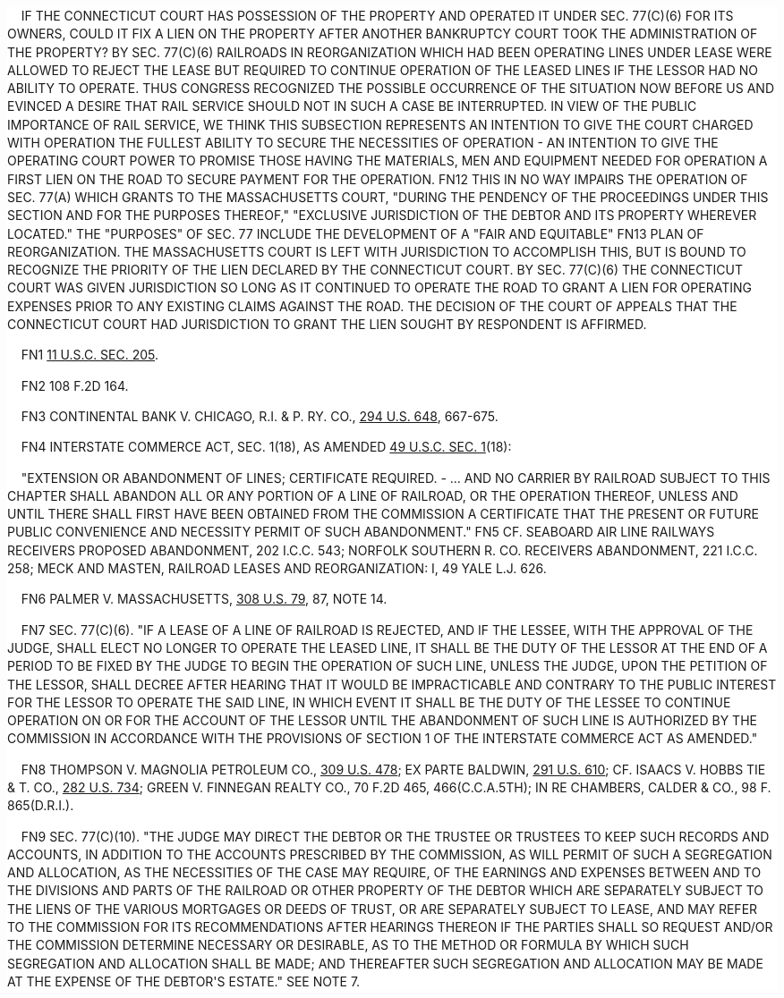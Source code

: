     IF THE CONNECTICUT COURT HAS POSSESSION OF THE PROPERTY AND OPERATED IT UNDER SEC. 77(C)(6) FOR ITS OWNERS, COULD IT FIX A LIEN ON THE PROPERTY AFTER ANOTHER BANKRUPTCY COURT TOOK THE ADMINISTRATION OF THE PROPERTY?  BY SEC. 77(C)(6) RAILROADS IN REORGANIZATION WHICH HAD BEEN OPERATING LINES UNDER LEASE WERE ALLOWED TO REJECT THE LEASE BUT REQUIRED TO CONTINUE OPERATION OF THE LEASED LINES IF THE LESSOR HAD NO ABILITY TO OPERATE.  THUS CONGRESS RECOGNIZED THE POSSIBLE OCCURRENCE OF THE SITUATION NOW BEFORE US AND EVINCED A DESIRE THAT RAIL SERVICE SHOULD NOT IN SUCH A CASE BE INTERRUPTED.  IN VIEW OF THE PUBLIC IMPORTANCE OF RAIL SERVICE, WE THINK THIS SUBSECTION REPRESENTS AN INTENTION TO GIVE THE COURT CHARGED WITH OPERATION THE FULLEST ABILITY TO SECURE THE NECESSITIES OF OPERATION - AN INTENTION TO GIVE THE OPERATING COURT POWER TO PROMISE THOSE HAVING THE MATERIALS, MEN AND EQUIPMENT NEEDED FOR OPERATION A FIRST LIEN ON THE ROAD TO SECURE PAYMENT FOR THE OPERATION.  FN12  THIS IN NO WAY IMPAIRS THE OPERATION OF SEC. 77(A) WHICH GRANTS TO THE MASSACHUSETTS COURT, "DURING THE PENDENCY OF THE PROCEEDINGS UNDER THIS SECTION AND FOR THE PURPOSES THEREOF," "EXCLUSIVE JURISDICTION OF THE DEBTOR AND ITS PROPERTY WHEREVER LOCATED."  THE "PURPOSES" OF SEC. 77 INCLUDE THE DEVELOPMENT OF A "FAIR AND EQUITABLE"  FN13  PLAN OF REORGANIZATION.  THE MASSACHUSETTS COURT IS LEFT WITH JURISDICTION TO ACCOMPLISH THIS, BUT IS BOUND TO RECOGNIZE THE PRIORITY OF THE LIEN DECLARED BY THE CONNECTICUT COURT.  BY SEC. 77(C)(6) THE CONNECTICUT COURT WAS GIVEN JURISDICTION SO LONG AS IT CONTINUED TO OPERATE THE ROAD TO GRANT A LIEN FOR OPERATING EXPENSES PRIOR TO ANY EXISTING CLAIMS AGAINST THE ROAD.  THE DECISION OF THE COURT OF APPEALS THAT THE CONNECTICUT COURT HAD JURISDICTION TO GRANT THE LIEN SOUGHT BY RESPONDENT IS AFFIRMED.

    FN1  [11 U.S.C. SEC. 205][/us/usc/t11/s205].

    FN2  108 F.2D 164.

    FN3  CONTINENTAL BANK V. CHICAGO, R.I. & P. RY. CO., [294 U.S. 648][/us/courts/scotus/usReporter/294/648], 667-675.

    FN4  INTERSTATE COMMERCE ACT, SEC. 1(18), AS AMENDED [49 U.S.C. SEC. 1][/us/usc/t49/s1](18):

    "EXTENSION OR ABANDONMENT OF LINES; CERTIFICATE REQUIRED.   -  ... AND NO CARRIER BY RAILROAD SUBJECT TO THIS CHAPTER SHALL ABANDON ALL OR ANY PORTION OF A LINE OF RAILROAD, OR THE OPERATION THEREOF, UNLESS AND UNTIL THERE SHALL FIRST HAVE BEEN OBTAINED FROM THE COMMISSION A CERTIFICATE THAT THE PRESENT OR FUTURE PUBLIC CONVENIENCE AND NECESSITY PERMIT OF SUCH ABANDONMENT."    FN5  CF. SEABOARD AIR LINE RAILWAYS RECEIVERS PROPOSED ABANDONMENT, 202 I.C.C. 543; NORFOLK SOUTHERN R. CO. RECEIVERS ABANDONMENT, 221 I.C.C. 258; MECK AND MASTEN, RAILROAD LEASES AND REORGANIZATION:  I, 49 YALE L.J. 626.

    FN6  PALMER V. MASSACHUSETTS, [308 U.S. 79][/us/courts/scotus/usReporter/308/79], 87, NOTE 14.

    FN7  SEC. 77(C)(6).  "IF A LEASE OF A LINE OF RAILROAD IS REJECTED, AND IF THE LESSEE, WITH THE APPROVAL OF THE JUDGE, SHALL ELECT NO LONGER TO OPERATE THE LEASED LINE, IT SHALL BE THE DUTY OF THE LESSOR AT THE END OF A PERIOD TO BE FIXED BY THE JUDGE TO BEGIN THE OPERATION OF SUCH LINE, UNLESS THE JUDGE, UPON THE PETITION OF THE LESSOR, SHALL DECREE AFTER HEARING THAT IT WOULD BE IMPRACTICABLE AND CONTRARY TO THE PUBLIC INTEREST FOR THE LESSOR TO OPERATE THE SAID LINE, IN WHICH EVENT IT SHALL BE THE DUTY OF THE LESSEE TO CONTINUE OPERATION ON OR FOR THE ACCOUNT OF THE LESSOR UNTIL THE ABANDONMENT OF SUCH LINE IS AUTHORIZED BY THE COMMISSION IN ACCORDANCE WITH THE PROVISIONS OF SECTION 1 OF THE INTERSTATE COMMERCE ACT AS AMENDED."

    FN8  THOMPSON V. MAGNOLIA PETROLEUM CO., [309 U.S. 478][/us/courts/scotus/usReporter/309/478]; EX PARTE BALDWIN, [291 U.S. 610][/us/courts/scotus/usReporter/291/610]; CF. ISAACS V. HOBBS TIE & T. CO., [282 U.S. 734][/us/courts/scotus/usReporter/282/734]; GREEN V. FINNEGAN REALTY CO., 70 F.2D 465, 466(C.C.A.5TH); IN RE CHAMBERS, CALDER & CO., 98 F. 865(D.R.I.).

    FN9  SEC. 77(C)(10).  "THE JUDGE MAY DIRECT THE DEBTOR OR THE TRUSTEE OR TRUSTEES TO KEEP SUCH RECORDS AND ACCOUNTS, IN ADDITION TO THE ACCOUNTS PRESCRIBED BY THE COMMISSION, AS WILL PERMIT OF SUCH A SEGREGATION AND ALLOCATION, AS THE NECESSITIES OF THE CASE MAY REQUIRE, OF THE EARNINGS AND EXPENSES BETWEEN AND TO THE DIVISIONS AND PARTS OF THE RAILROAD OR OTHER PROPERTY OF THE DEBTOR WHICH ARE SEPARATELY SUBJECT TO THE LIENS OF THE VARIOUS MORTGAGES OR DEEDS OF TRUST, OR ARE SEPARATELY SUBJECT TO LEASE, AND MAY REFER TO THE COMMISSION FOR ITS RECOMMENDATIONS AFTER HEARINGS THEREON IF THE PARTIES SHALL SO REQUEST AND/OR THE COMMISSION DETERMINE NECESSARY OR DESIRABLE, AS TO THE METHOD OR FORMULA BY WHICH SUCH SEGREGATION AND ALLOCATION SHALL BE MADE; AND THEREAFTER SUCH SEGREGATION AND ALLOCATION MAY BE MADE AT THE EXPENSE OF THE DEBTOR'S ESTATE."  SEE NOTE 7.


[/us/courts/scotus/usReporter/310/132]: https://publicdocs.github.io/go/links?ns=uslm-x&ref=%2Fus%2Fcourts%2Fscotus%2FusReporter%2F310%2F132
[/us/courts/scotus/usReporter/309/645]: https://publicdocs.github.io/go/links?ns=uslm-x&ref=%2Fus%2Fcourts%2Fscotus%2FusReporter%2F309%2F645
[/us/usc/t11/s205]: https://publicdocs.github.io/go/links?ns=uslm&ref=%2Fus%2Fusc%2Ft11%2Fs205
[/us/courts/scotus/usReporter/294/648]: https://publicdocs.github.io/go/links?ns=uslm-x&ref=%2Fus%2Fcourts%2Fscotus%2FusReporter%2F294%2F648
[/us/usc/t49/s1]: https://publicdocs.github.io/go/links?ns=uslm&ref=%2Fus%2Fusc%2Ft49%2Fs1
[/us/courts/scotus/usReporter/308/79]: https://publicdocs.github.io/go/links?ns=uslm-x&ref=%2Fus%2Fcourts%2Fscotus%2FusReporter%2F308%2F79
[/us/courts/scotus/usReporter/309/478]: https://publicdocs.github.io/go/links?ns=uslm-x&ref=%2Fus%2Fcourts%2Fscotus%2FusReporter%2F309%2F478
[/us/courts/scotus/usReporter/291/610]: https://publicdocs.github.io/go/links?ns=uslm-x&ref=%2Fus%2Fcourts%2Fscotus%2FusReporter%2F291%2F610
[/us/courts/scotus/usReporter/282/734]: https://publicdocs.github.io/go/links?ns=uslm-x&ref=%2Fus%2Fcourts%2Fscotus%2FusReporter%2F282%2F734
[/us/courts/scotus/usReporter/274/117]: https://publicdocs.github.io/go/links?ns=uslm-x&ref=%2Fus%2Fcourts%2Fscotus%2FusReporter%2F274%2F117
[/us/courts/scotus/usReporter/289/342]: https://publicdocs.github.io/go/links?ns=uslm-x&ref=%2Fus%2Fcourts%2Fscotus%2FusReporter%2F289%2F342